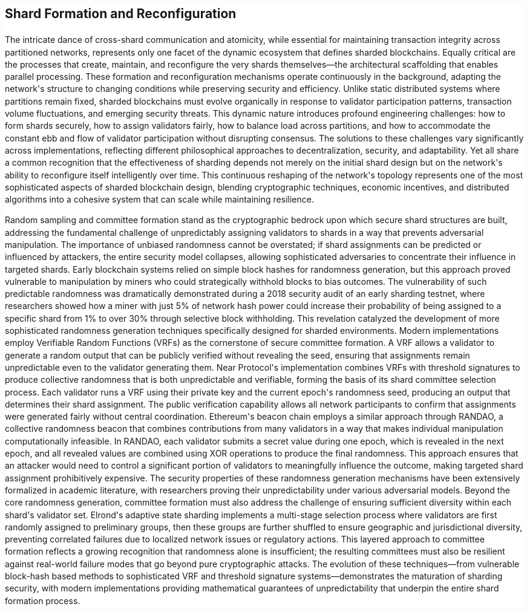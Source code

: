 ## Shard Formation and Reconfiguration

The intricate dance of cross-shard communication and atomicity, while essential for maintaining transaction integrity across partitioned networks, represents only one facet of the dynamic ecosystem that defines sharded blockchains. Equally critical are the processes that create, maintain, and reconfigure the very shards themselves—the architectural scaffolding that enables parallel processing. These formation and reconfiguration mechanisms operate continuously in the background, adapting the network's structure to changing conditions while preserving security and efficiency. Unlike static distributed systems where partitions remain fixed, sharded blockchains must evolve organically in response to validator participation patterns, transaction volume fluctuations, and emerging security threats. This dynamic nature introduces profound engineering challenges: how to form shards securely, how to assign validators fairly, how to balance load across partitions, and how to accommodate the constant ebb and flow of validator participation without disrupting consensus. The solutions to these challenges vary significantly across implementations, reflecting different philosophical approaches to decentralization, security, and adaptability. Yet all share a common recognition that the effectiveness of sharding depends not merely on the initial shard design but on the network's ability to reconfigure itself intelligently over time. This continuous reshaping of the network's topology represents one of the most sophisticated aspects of sharded blockchain design, blending cryptographic techniques, economic incentives, and distributed algorithms into a cohesive system that can scale while maintaining resilience.

Random sampling and committee formation stand as the cryptographic bedrock upon which secure shard structures are built, addressing the fundamental challenge of unpredictably assigning validators to shards in a way that prevents adversarial manipulation. The importance of unbiased randomness cannot be overstated; if shard assignments can be predicted or influenced by attackers, the entire security model collapses, allowing sophisticated adversaries to concentrate their influence in targeted shards. Early blockchain systems relied on simple block hashes for randomness generation, but this approach proved vulnerable to manipulation by miners who could strategically withhold blocks to bias outcomes. The vulnerability of such predictable randomness was dramatically demonstrated during a 2018 security audit of an early sharding testnet, where researchers showed how a miner with just 5% of network hash power could increase their probability of being assigned to a specific shard from 1% to over 30% through selective block withholding. This revelation catalyzed the development of more sophisticated randomness generation techniques specifically designed for sharded environments. Modern implementations employ Verifiable Random Functions (VRFs) as the cornerstone of secure committee formation. A VRF allows a validator to generate a random output that can be publicly verified without revealing the seed, ensuring that assignments remain unpredictable even to the validator generating them. Near Protocol's implementation combines VRFs with threshold signatures to produce collective randomness that is both unpredictable and verifiable, forming the basis of its shard committee selection process. Each validator runs a VRF using their private key and the current epoch's randomness seed, producing an output that determines their shard assignment. The public verification capability allows all network participants to confirm that assignments were generated fairly without central coordination. Ethereum's beacon chain employs a similar approach through RANDAO, a collective randomness beacon that combines contributions from many validators in a way that makes individual manipulation computationally infeasible. In RANDAO, each validator submits a secret value during one epoch, which is revealed in the next epoch, and all revealed values are combined using XOR operations to produce the final randomness. This approach ensures that an attacker would need to control a significant portion of validators to meaningfully influence the outcome, making targeted shard assignment prohibitively expensive. The security properties of these randomness generation mechanisms have been extensively formalized in academic literature, with researchers proving their unpredictability under various adversarial models. Beyond the core randomness generation, committee formation must also address the challenge of ensuring sufficient diversity within each shard's validator set. Elrond's adaptive state sharding implements a multi-stage selection process where validators are first randomly assigned to preliminary groups, then these groups are further shuffled to ensure geographic and jurisdictional diversity, preventing correlated failures due to localized network issues or regulatory actions. This layered approach to committee formation reflects a growing recognition that randomness alone is insufficient; the resulting committees must also be resilient against real-world failure modes that go beyond pure cryptographic attacks. The evolution of these techniques—from vulnerable block-hash based methods to sophisticated VRF and threshold signature systems—demonstrates the maturation of sharding security, with modern implementations providing mathematical guarantees of unpredictability that underpin the entire shard formation process.
